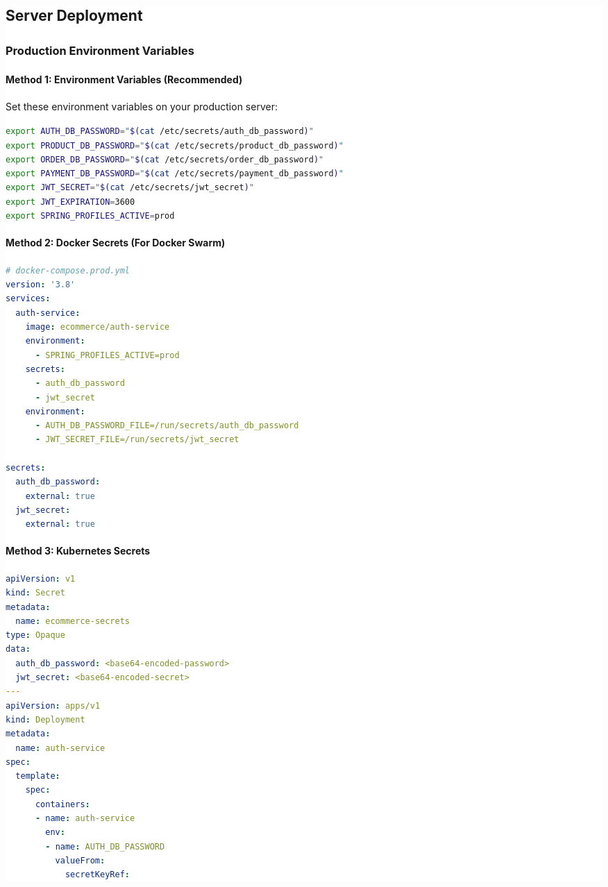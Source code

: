 ## Server Deployment

### Production Environment Variables

#### Method 1: Environment Variables (Recommended)
Set these environment variables on your production server:

```bash
export AUTH_DB_PASSWORD="$(cat /etc/secrets/auth_db_password)"
export PRODUCT_DB_PASSWORD="$(cat /etc/secrets/product_db_password)"
export ORDER_DB_PASSWORD="$(cat /etc/secrets/order_db_password)"
export PAYMENT_DB_PASSWORD="$(cat /etc/secrets/payment_db_password)"
export JWT_SECRET="$(cat /etc/secrets/jwt_secret)"
export JWT_EXPIRATION=3600
export SPRING_PROFILES_ACTIVE=prod
```

#### Method 2: Docker Secrets (For Docker Swarm)
```yaml
# docker-compose.prod.yml
version: '3.8'
services:
  auth-service:
    image: ecommerce/auth-service
    environment:
      - SPRING_PROFILES_ACTIVE=prod
    secrets:
      - auth_db_password
      - jwt_secret
    environment:
      - AUTH_DB_PASSWORD_FILE=/run/secrets/auth_db_password
      - JWT_SECRET_FILE=/run/secrets/jwt_secret

secrets:
  auth_db_password:
    external: true
  jwt_secret:
    external: true
```

#### Method 3: Kubernetes Secrets
```yaml
apiVersion: v1
kind: Secret
metadata:
  name: ecommerce-secrets
type: Opaque
data:
  auth_db_password: <base64-encoded-password>
  jwt_secret: <base64-encoded-secret>
---
apiVersion: apps/v1
kind: Deployment
metadata:
  name: auth-service
spec:
  template:
    spec:
      containers:
      - name: auth-service
        env:
        - name: AUTH_DB_PASSWORD
          valueFrom:
            secretKeyRef:
```